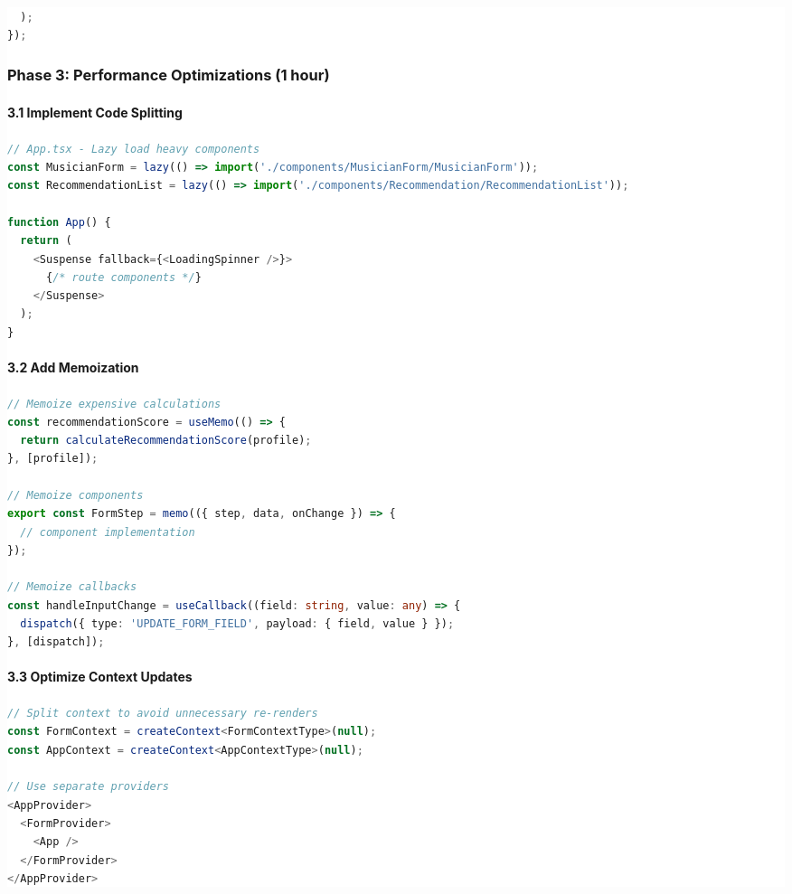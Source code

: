 ```typescript
  );
});
```

### Phase 3: Performance Optimizations (1 hour)

#### 3.1 Implement Code Splitting
```typescript
// App.tsx - Lazy load heavy components
const MusicianForm = lazy(() => import('./components/MusicianForm/MusicianForm'));
const RecommendationList = lazy(() => import('./components/Recommendation/RecommendationList'));

function App() {
  return (
    <Suspense fallback={<LoadingSpinner />}>
      {/* route components */}
    </Suspense>
  );
}
```

#### 3.2 Add Memoization
```typescript
// Memoize expensive calculations
const recommendationScore = useMemo(() => {
  return calculateRecommendationScore(profile);
}, [profile]);

// Memoize components
export const FormStep = memo(({ step, data, onChange }) => {
  // component implementation
});

// Memoize callbacks
const handleInputChange = useCallback((field: string, value: any) => {
  dispatch({ type: 'UPDATE_FORM_FIELD', payload: { field, value } });
}, [dispatch]);
```

#### 3.3 Optimize Context Updates
```typescript
// Split context to avoid unnecessary re-renders
const FormContext = createContext<FormContextType>(null);
const AppContext = createContext<AppContextType>(null);

// Use separate providers
<AppProvider>
  <FormProvider>
    <App />
  </FormProvider>
</AppProvider>
```

